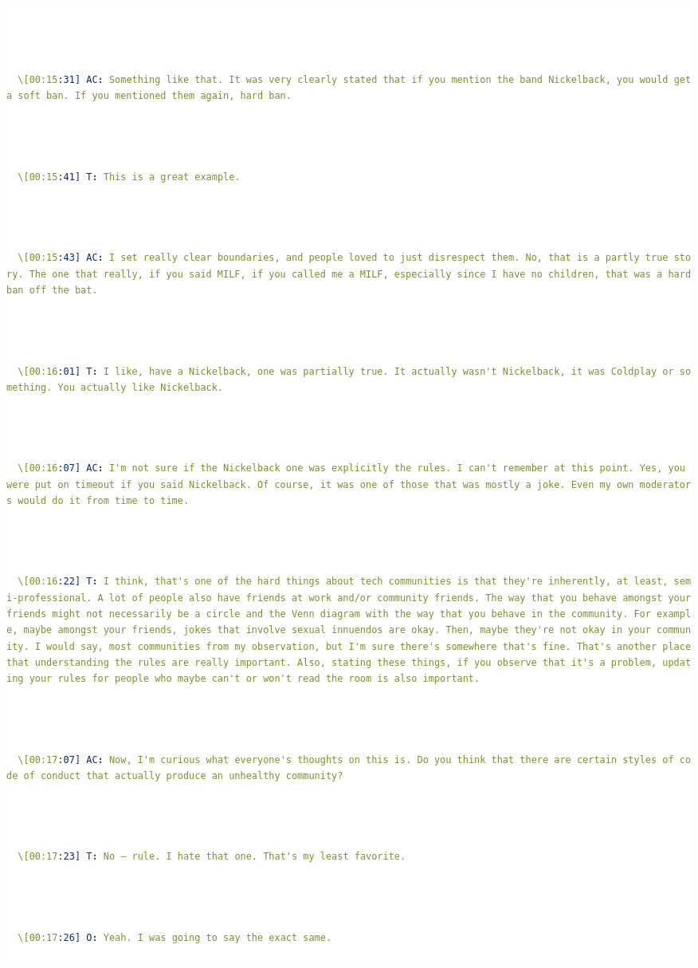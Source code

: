 ```yaml




  \[00:15:31] AC: Something like that. It was very clearly stated that if you mention the band Nickelback, you would get a soft ban. If you mentioned them again, hard ban.




  \[00:15:41] T: This is a great example.




  \[00:15:43] AC: I set really clear boundaries, and people loved to just disrespect them. No, that is a partly true story. The one that really, if you said MILF, if you called me a MILF, especially since I have no children, that was a hard ban off the bat.




  \[00:16:01] T: I like, have a Nickelback, one was partially true. It actually wasn't Nickelback, it was Coldplay or something. You actually like Nickelback.




  \[00:16:07] AC: I'm not sure if the Nickelback one was explicitly the rules. I can't remember at this point. Yes, you were put on timeout if you said Nickelback. Of course, it was one of those that was mostly a joke. Even my own moderators would do it from time to time.




  \[00:16:22] T: I think, that's one of the hard things about tech communities is that they're inherently, at least, semi-professional. A lot of people also have friends at work and/or community friends. The way that you behave amongst your friends might not necessarily be a circle and the Venn diagram with the way that you behave in the community. For example, maybe amongst your friends, jokes that involve sexual innuendos are okay. Then, maybe they're not okay in your community. I would say, most communities from my observation, but I'm sure there's somewhere that's fine. That's another place that understanding the rules are really important. Also, stating these things, if you observe that it's a problem, updating your rules for people who maybe can't or won't read the room is also important.




  \[00:17:07] AC: Now, I'm curious what everyone's thoughts on this is. Do you think that there are certain styles of code of conduct that actually produce an unhealthy community?




  \[00:17:23] T: No – rule. I hate that one. That's my least favorite.




  \[00:17:26] O: Yeah. I was going to say the exact same.



```